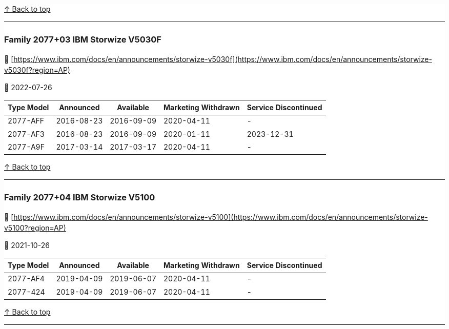




[↑ Back to top](#table-of-contents)

---





### Family 2077+03 IBM Storwize V5030F

🔗 [https://www.ibm.com/docs/en/announcements/storwize-v5030f](https://www.ibm.com/docs/en/announcements/storwize-v5030f?region=AP)

📅 2022-07-26

| Type Model | Announced | Available | Marketing Withdrawn | Service Discontinued |
| --- | --- | --- | --- | --- |
| 2077-AFF | 2016-08-23 | 2016-09-09 | 2020-04-11 | - |
| 2077-AF3 | 2016-08-23 | 2016-09-09 | 2020-01-11 | 2023-12-31 |
| 2077-A9F | 2017-03-14 | 2017-03-17 | 2020-04-11 | - |






[↑ Back to top](#table-of-contents)

---





### Family 2077+04 IBM Storwize V5100

🔗 [https://www.ibm.com/docs/en/announcements/storwize-v5100](https://www.ibm.com/docs/en/announcements/storwize-v5100?region=AP)

📅 2021-10-26

| Type Model | Announced | Available | Marketing Withdrawn | Service Discontinued |
| --- | --- | --- | --- | --- |
| 2077-AF4 | 2019-04-09 | 2019-06-07 | 2020-04-11 | - |
| 2077-424 | 2019-04-09 | 2019-06-07 | 2020-04-11 | - |






[↑ Back to top](#table-of-contents)

---




